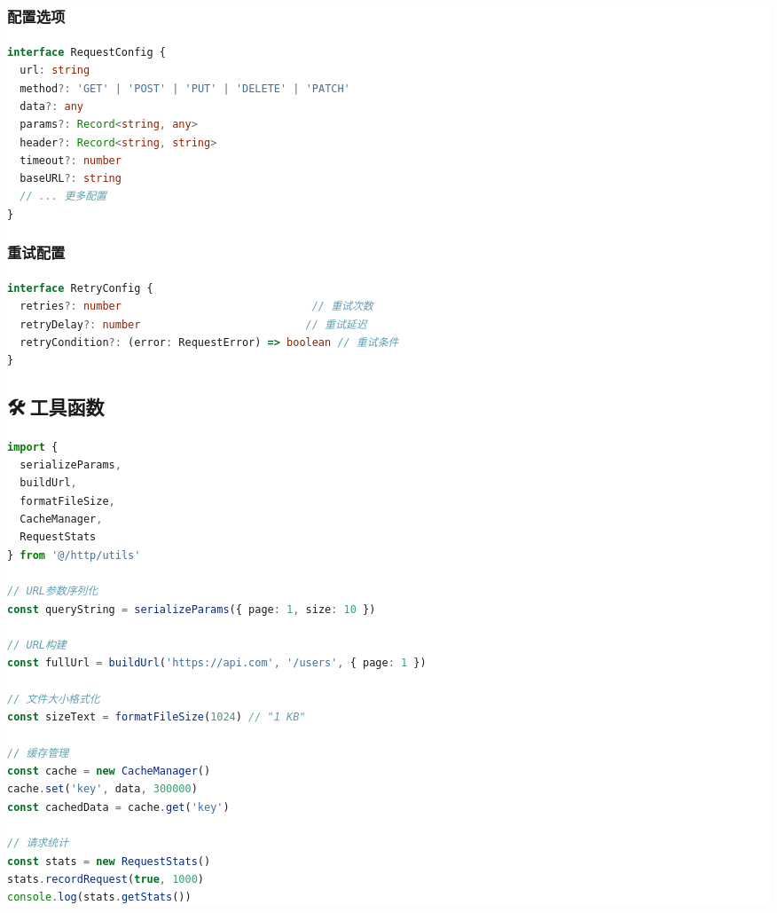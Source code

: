 ### 配置选项

```typescript
interface RequestConfig {
  url: string
  method?: 'GET' | 'POST' | 'PUT' | 'DELETE' | 'PATCH'
  data?: any
  params?: Record<string, any>
  header?: Record<string, string>
  timeout?: number
  baseURL?: string
  // ... 更多配置
}
```

### 重试配置

```typescript
interface RetryConfig {
  retries?: number                              // 重试次数
  retryDelay?: number                          // 重试延迟
  retryCondition?: (error: RequestError) => boolean // 重试条件
}
```

## 🛠️ 工具函数

```typescript
import { 
  serializeParams,
  buildUrl,
  formatFileSize,
  CacheManager,
  RequestStats 
} from '@/http/utils'

// URL参数序列化
const queryString = serializeParams({ page: 1, size: 10 })

// URL构建
const fullUrl = buildUrl('https://api.com', '/users', { page: 1 })

// 文件大小格式化
const sizeText = formatFileSize(1024) // "1 KB"

// 缓存管理
const cache = new CacheManager()
cache.set('key', data, 300000)
const cachedData = cache.get('key')

// 请求统计
const stats = new RequestStats()
stats.recordRequest(true, 1000)
console.log(stats.getStats())
```
